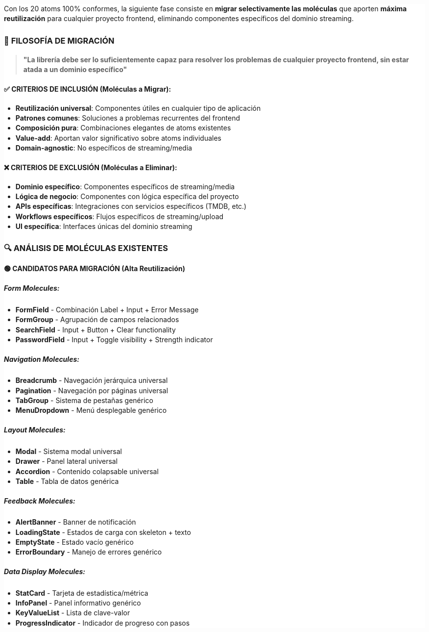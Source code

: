 Con los 20 atoms 100% conformes, la siguiente fase consiste en **migrar selectivamente las moléculas** que aporten **máxima reutilización** para cualquier proyecto frontend, eliminando componentes específicos del dominio streaming.

### 🎯 **FILOSOFÍA DE MIGRACIÓN**

> **"La librería debe ser lo suficientemente capaz para resolver los problemas de cualquier proyecto frontend, sin estar atada a un dominio específico"**

#### **✅ CRITERIOS DE INCLUSIÓN (Moléculas a Migrar):**
- **Reutilización universal**: Componentes útiles en cualquier tipo de aplicación
- **Patrones comunes**: Soluciones a problemas recurrentes del frontend
- **Composición pura**: Combinaciones elegantes de atoms existentes
- **Value-add**: Aportan valor significativo sobre atoms individuales
- **Domain-agnostic**: No específicos de streaming/media

#### **❌ CRITERIOS DE EXCLUSIÓN (Moléculas a Eliminar):**
- **Dominio específico**: Componentes específicos de streaming/media
- **Lógica de negocio**: Componentes con lógica específica del proyecto
- **APIs específicas**: Integraciones con servicios específicos (TMDB, etc.)
- **Workflows específicos**: Flujos específicos de streaming/upload
- **UI específica**: Interfaces únicas del dominio streaming

### 🔍 **ANÁLISIS DE MOLÉCULAS EXISTENTES**

#### **🟢 CANDIDATOS PARA MIGRACIÓN (Alta Reutilización)**

##### **Form Molecules:**
- **FormField** - Combinación Label + Input + Error Message
- **FormGroup** - Agrupación de campos relacionados
- **SearchField** - Input + Button + Clear functionality
- **PasswordField** - Input + Toggle visibility + Strength indicator

##### **Navigation Molecules:**
- **Breadcrumb** - Navegación jerárquica universal
- **Pagination** - Navegación por páginas universal
- **TabGroup** - Sistema de pestañas genérico
- **MenuDropdown** - Menú desplegable genérico

##### **Layout Molecules:**
- **Modal** - Sistema modal universal
- **Drawer** - Panel lateral universal  
- **Accordion** - Contenido colapsable universal
- **Table** - Tabla de datos genérica

##### **Feedback Molecules:**
- **AlertBanner** - Banner de notificación
- **LoadingState** - Estados de carga con skeleton + texto
- **EmptyState** - Estado vacío genérico
- **ErrorBoundary** - Manejo de errores genérico

##### **Data Display Molecules:**
- **StatCard** - Tarjeta de estadística/métrica
- **InfoPanel** - Panel informativo genérico
- **KeyValueList** - Lista de clave-valor
- **ProgressIndicator** - Indicador de progreso con pasos
